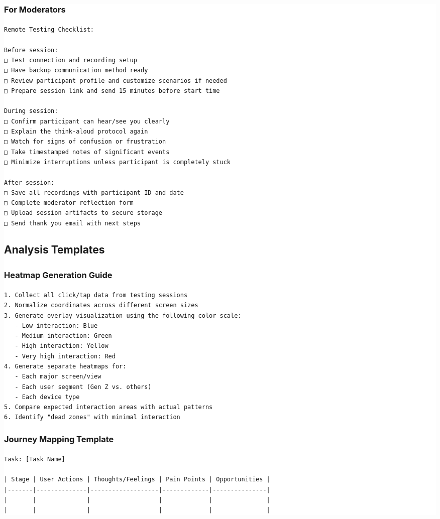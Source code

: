 ### For Moderators
```
Remote Testing Checklist:

Before session:
□ Test connection and recording setup
□ Have backup communication method ready
□ Review participant profile and customize scenarios if needed
□ Prepare session link and send 15 minutes before start time

During session:
□ Confirm participant can hear/see you clearly
□ Explain the think-aloud protocol again
□ Watch for signs of confusion or frustration
□ Take timestamped notes of significant events
□ Minimize interruptions unless participant is completely stuck

After session:
□ Save all recordings with participant ID and date
□ Complete moderator reflection form
□ Upload session artifacts to secure storage
□ Send thank you email with next steps
```

## Analysis Templates

### Heatmap Generation Guide
```
1. Collect all click/tap data from testing sessions
2. Normalize coordinates across different screen sizes
3. Generate overlay visualization using the following color scale:
   - Low interaction: Blue
   - Medium interaction: Green
   - High interaction: Yellow
   - Very high interaction: Red
4. Generate separate heatmaps for:
   - Each major screen/view
   - Each user segment (Gen Z vs. others)
   - Each device type
5. Compare expected interaction areas with actual patterns
6. Identify "dead zones" with minimal interaction
```

### Journey Mapping Template
```
Task: [Task Name]

| Stage | User Actions | Thoughts/Feelings | Pain Points | Opportunities |
|-------|--------------|-------------------|-------------|---------------|
|       |              |                   |             |               |
|       |              |                   |             |               |
```
